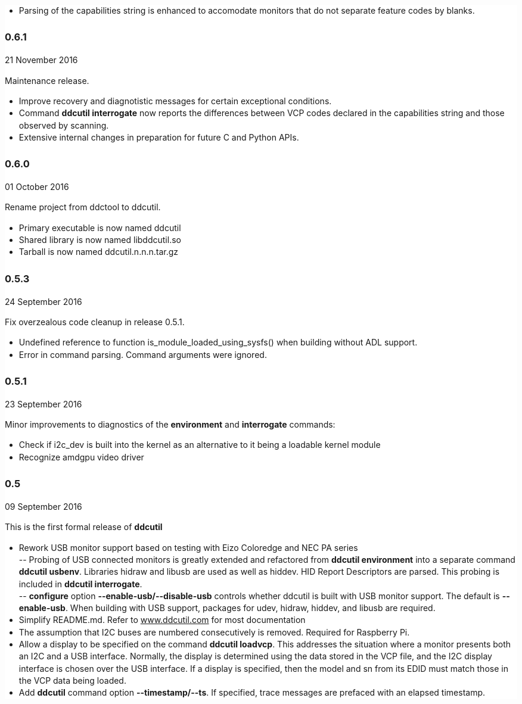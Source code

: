 - Parsing of the capabilities string is enhanced to accomodate monitors that do not separate feature codes by blanks.



### 0.6.1

21 November 2016

Maintenance release.  

- Improve recovery and diagnotistic messages for certain exceptional conditions. 
- Command **ddcutil interrogate** now reports the differences between VCP codes 
declared in the capabilities string and those observed by scanning. 
- Extensive internal changes in preparation for future C and Python APIs.

### 0.6.0

01 October 2016

Rename project from ddctool to ddcutil.  

- Primary executable is now named ddcutil  
- Shared library is now named libddcutil.so
- Tarball is now named ddcutil.n.n.n.tar.gz

### 0.5.3

24 September 2016

Fix overzealous code cleanup in release 0.5.1.  

- Undefined reference to function is_module_loaded_using_sysfs() when building without ADL support.  
- Error in command parsing. Command arguments were ignored.

### 0.5.1

23 September 2016

Minor improvements to diagnostics of the **environment** and **interrogate** commands:

- Check if i2c_dev is built into the kernel as an alternative to it being a loadable kernel module  
- Recognize amdgpu video driver


### 0.5
09 September 2016

This is the first formal release of **ddcutil**

- Rework USB monitor support based on testing with Eizo Coloredge and NEC PA series  
-- Probing of USB connected monitors is greatly extended and refactored from **ddcutil environment** into a separate command **ddcutil usbenv**.
Libraries hidraw and libusb are used as well as hiddev.  HID Report Descriptors are parsed.  This probing is included in **ddcutil interrogate**.   
  -- **configure** option **--enable-usb/--disable-usb** controls whether ddcutil is built
  with USB monitor support.  The default is **--enable-usb**.  When building with USB support,
  packages for udev, hidraw, hiddev, and libusb are required.
- Simplify README.md.  Refer to www.ddcutil.com for most documentation  
- The assumption that I2C buses are numbered consecutively is removed.  Required for Raspberry Pi. 
 - Allow a display to be specified on the command **ddcutil loadvcp**.
 This addresses the situation where a monitor presents both an I2C and a USB interface.
 Normally, the display is determined using the data stored in the VCP file, and the I2C display interface is
 chosen over the USB interface.
 If a display is specified, then the model and sn from its EDID must match
 those in the VCP data being loaded.  
- Add **ddcutil** command option **--timestamp/--ts**.  If specified, trace messages are prefaced with an elapsed timestamp.